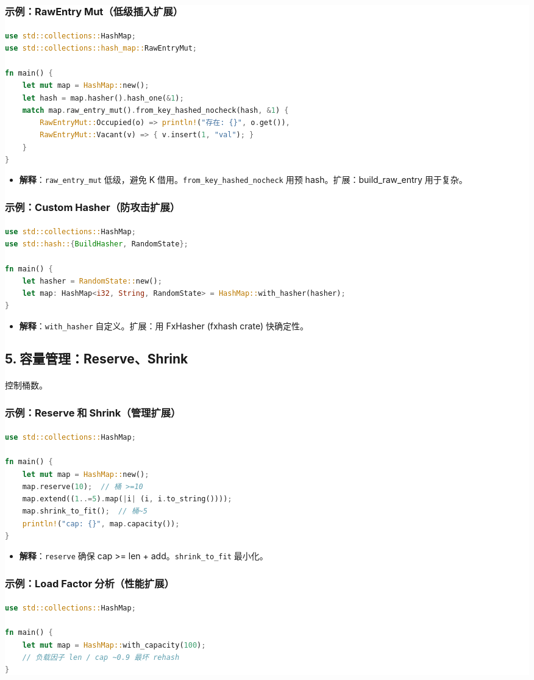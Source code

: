 ### 示例：RawEntry Mut（低级插入扩展）
```rust
use std::collections::HashMap;
use std::collections::hash_map::RawEntryMut;

fn main() {
    let mut map = HashMap::new();
    let hash = map.hasher().hash_one(&1);
    match map.raw_entry_mut().from_key_hashed_nocheck(hash, &1) {
        RawEntryMut::Occupied(o) => println!("存在: {}", o.get()),
        RawEntryMut::Vacant(v) => { v.insert(1, "val"); }
    }
}
```

- **解释**：`raw_entry_mut` 低级，避免 K 借用。`from_key_hashed_nocheck` 用预 hash。扩展：build_raw_entry 用于复杂。

### 示例：Custom Hasher（防攻击扩展）
```rust
use std::collections::HashMap;
use std::hash::{BuildHasher, RandomState};

fn main() {
    let hasher = RandomState::new();
    let map: HashMap<i32, String, RandomState> = HashMap::with_hasher(hasher);
}
```

- **解释**：`with_hasher` 自定义。扩展：用 FxHasher (fxhash crate) 快确定性。

## 5. 容量管理：Reserve、Shrink

控制桶数。

### 示例：Reserve 和 Shrink（管理扩展）
```rust
use std::collections::HashMap;

fn main() {
    let mut map = HashMap::new();
    map.reserve(10);  // 桶 >=10
    map.extend((1..=5).map(|i| (i, i.to_string())));
    map.shrink_to_fit();  // 桶~5
    println!("cap: {}", map.capacity());
}
```

- **解释**：`reserve` 确保 cap >= len + add。`shrink_to_fit` 最小化。

### 示例：Load Factor 分析（性能扩展）
```rust
use std::collections::HashMap;

fn main() {
    let mut map = HashMap::with_capacity(100);
    // 负载因子 len / cap ~0.9 最坏 rehash
}
```
